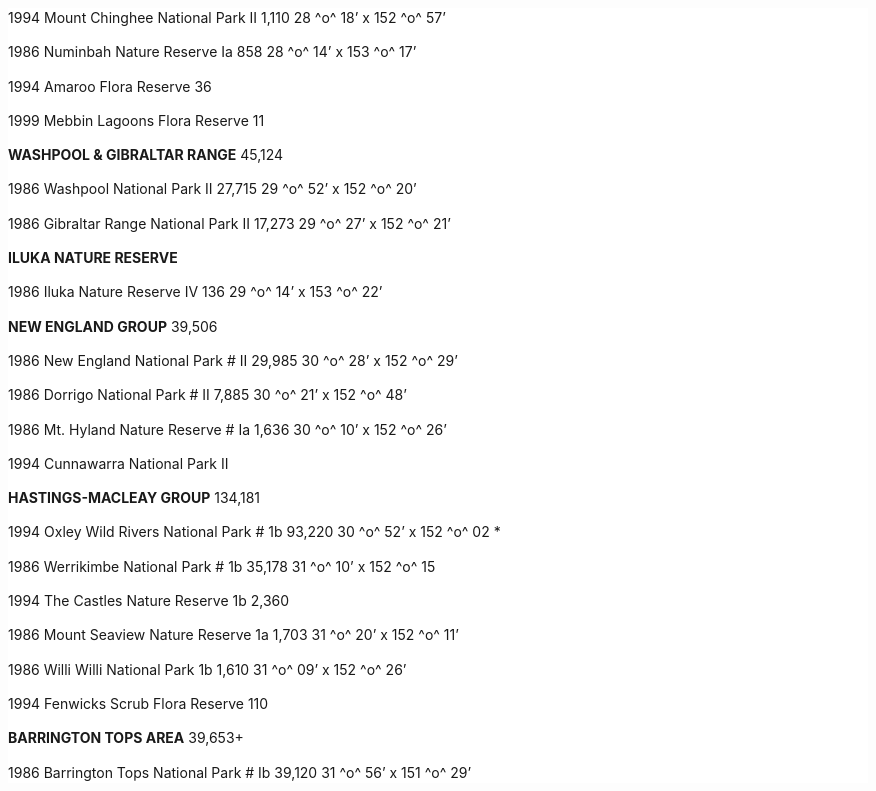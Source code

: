   1994                                    Mount Chinghee National Park         II                  1,110           28 ^o^ 18’ x 152 ^o^ 57’

  1986                                    Numinbah Nature Reserve              Ia                  858             28 ^o^ 14’ x 153 ^o^ 17’

  1994                                    Amaroo Flora Reserve                                     36              

  1999                                    Mebbin Lagoons Flora Reserve                             11              

  **WASHPOOL & GIBRALTAR RANGE** 45,124

  1986                                    Washpool National Park               II                  27,715          29 ^o^ 52’ x 152 ^o^ 20’

  1986                                    Gibraltar Range National Park        II                  17,273          29 ^o^ 27’ x 152 ^o^ 21’

  **ILUKA NATURE RESERVE**

  1986                                    Iluka Nature Reserve                 IV                  136             29 ^o^ 14’ x 153 ^o^ 22’

  **NEW ENGLAND GROUP** 39,506

  1986                                    New England National Park \#         II                  29,985          30 ^o^ 28’ x 152 ^o^ 29’

  1986                                    Dorrigo National Park \#             II                  7,885           30 ^o^ 21’ x 152 ^o^ 48’

  1986                                    Mt. Hyland Nature Reserve \#         Ia                  1,636           30 ^o^ 10’ x 152 ^o^ 26’

  1994                                    Cunnawarra National Park             II                                  

  **HASTINGS-MACLEAY GROUP** 134,181

  1994                                    Oxley Wild Rivers National Park \#   1b                  93,220          30 ^o^ 52’ x 152 ^o^ 02 \*

  1986                                    Werrikimbe National Park \#          1b                  35,178          31 ^o^ 10’ x 152 ^o^ 15

  1994                                    The Castles Nature Reserve           1b                  2,360           

  1986                                    Mount Seaview Nature Reserve         1a                  1,703           31 ^o^ 20’ x 152 ^o^ 11’

  1986                                    Willi Willi National Park            1b                  1,610           31 ^o^ 09’ x 152 ^o^ 26’

  1994                                    Fenwicks Scrub Flora Reserve                             110             

  **BARRINGTON TOPS AREA** 39,653+

  1986                                    Barrington Tops National Park \#     Ib                  39,120          31 ^o^ 56’ x 151 ^o^ 29’
